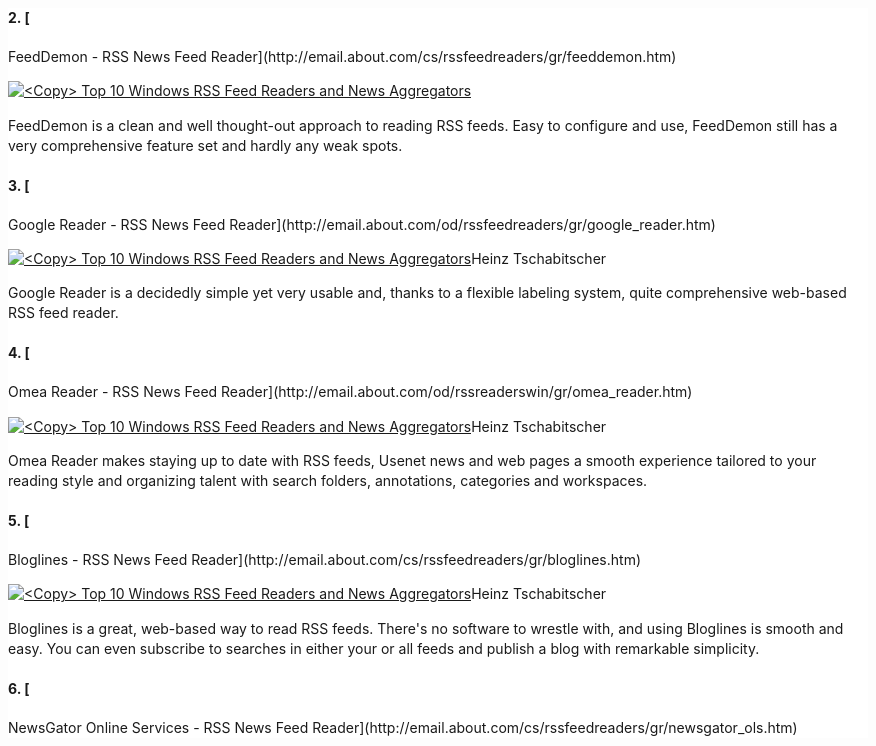 #### 2. [
FeedDemon - RSS News Feed Reader](http&#58;//email.about.com/cs/rssfeedreaders/gr/feeddemon.htm)

[![&lt;Copy&gt;&nbsp;<wbr>Top&nbsp;<wbr>10&nbsp;<wbr>Windows&nbsp;<wbr>RSS&nbsp;<wbr>Feed&nbsp;<wbr>Readers&nbsp;<wbr>and&nbsp;<wbr>News&nbsp;<wbr>Aggregators](http&#58;//z.about.com/d/email/1/6/a/M/2/feeddemon200__2_0.png)](http&#58;//z.about.com/d/email/1/0/a/M/2/feeddemon200__2_0.png)

FeedDemon is a clean and well thought-out approach to reading
RSS feeds. Easy to configure and use, FeedDemon still has a very
comprehensive feature set and hardly any weak spots.

#### 3. [
Google Reader - RSS News Feed Reader](http&#58;//email.about.com/od/rssfeedreaders/gr/google_reader.htm)

[![&lt;Copy&gt;&nbsp;<wbr>Top&nbsp;<wbr>10&nbsp;<wbr>Windows&nbsp;<wbr>RSS&nbsp;<wbr>Feed&nbsp;<wbr>Readers&nbsp;<wbr>and&nbsp;<wbr>News&nbsp;<wbr>Aggregators](http&#58;//z.about.com/d/email/1/6/u/p/2/google_reader200__090707.png)](http&#58;//z.about.com/d/email/1/0/u/p/2/google_reader200__090707.png)Heinz
Tschabitscher

Google Reader is a decidedly simple yet very usable and, thanks
to a flexible labeling system, quite comprehensive web-based RSS
feed reader.

#### 4. [
Omea Reader - RSS News Feed Reader](http&#58;//email.about.com/od/rssreaderswin/gr/omea_reader.htm)

[![&lt;Copy&gt;&nbsp;<wbr>Top&nbsp;<wbr>10&nbsp;<wbr>Windows&nbsp;<wbr>RSS&nbsp;<wbr>Feed&nbsp;<wbr>Readers&nbsp;<wbr>and&nbsp;<wbr>News&nbsp;<wbr>Aggregators](http&#58;//z.about.com/d/email/1/6/Q/t/2/omea_reader200__2_0.png)](http&#58;//z.about.com/d/email/1/0/Q/t/2/omea_reader200__2_0.png)Heinz
Tschabitscher

Omea Reader makes staying up to date with RSS feeds, Usenet news
and web pages a smooth experience tailored to your reading style
and organizing talent with search folders, annotations, categories
and workspaces.

#### 5. [
Bloglines - RSS News Feed Reader](http&#58;//email.about.com/cs/rssfeedreaders/gr/bloglines.htm)

[![&lt;Copy&gt;&nbsp;<wbr>Top&nbsp;<wbr>10&nbsp;<wbr>Windows&nbsp;<wbr>RSS&nbsp;<wbr>Feed&nbsp;<wbr>Readers&nbsp;<wbr>and&nbsp;<wbr>News&nbsp;<wbr>Aggregators](http&#58;//z.about.com/d/email/1/6/O/R/2/bloglines200.png)](http&#58;//z.about.com/d/email/1/0/O/R/2/bloglines200.png)Heinz
Tschabitscher

Bloglines is a great, web-based way to read RSS feeds. There's
no software to wrestle with, and using Bloglines is smooth and
easy. You can even subscribe to searches in either your or all
feeds and publish a blog with remarkable simplicity.

#### 6. [
NewsGator Online Services - RSS News Feed Reader](http&#58;//email.about.com/cs/rssfeedreaders/gr/newsgator_ols.htm)
